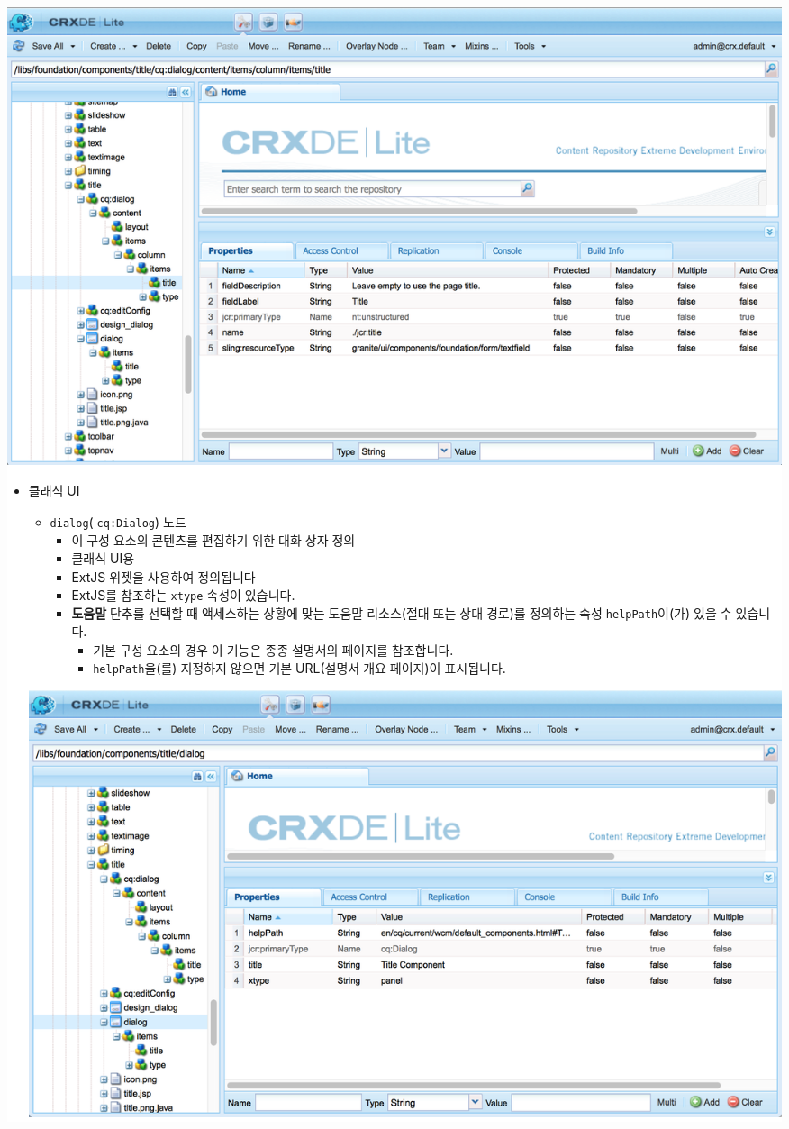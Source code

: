   ![screen_shot_2012-02-13at60937pm](assets/screen_shot_2012-02-13at60937pm.png)

* 클래식 UI
   * `dialog`( `cq:Dialog`) 노드
      * 이 구성 요소의 콘텐츠를 편집하기 위한 대화 상자 정의
      * 클래식 UI용
      * ExtJS 위젯을 사용하여 정의됩니다
      * ExtJS를 참조하는 `xtype` 속성이 있습니다.
      * **도움말** 단추를 선택할 때 액세스하는 상황에 맞는 도움말 리소스(절대 또는 상대 경로)를 정의하는 속성 `helpPath`이(가) 있을 수 있습니다.
         * 기본 구성 요소의 경우 이 기능은 종종 설명서의 페이지를 참조합니다.
         * `helpPath`을(를) 지정하지 않으면 기본 URL(설명서 개요 페이지)이 표시됩니다.

  ![chlimage_1-243](assets/chlimage_1-243.png)
